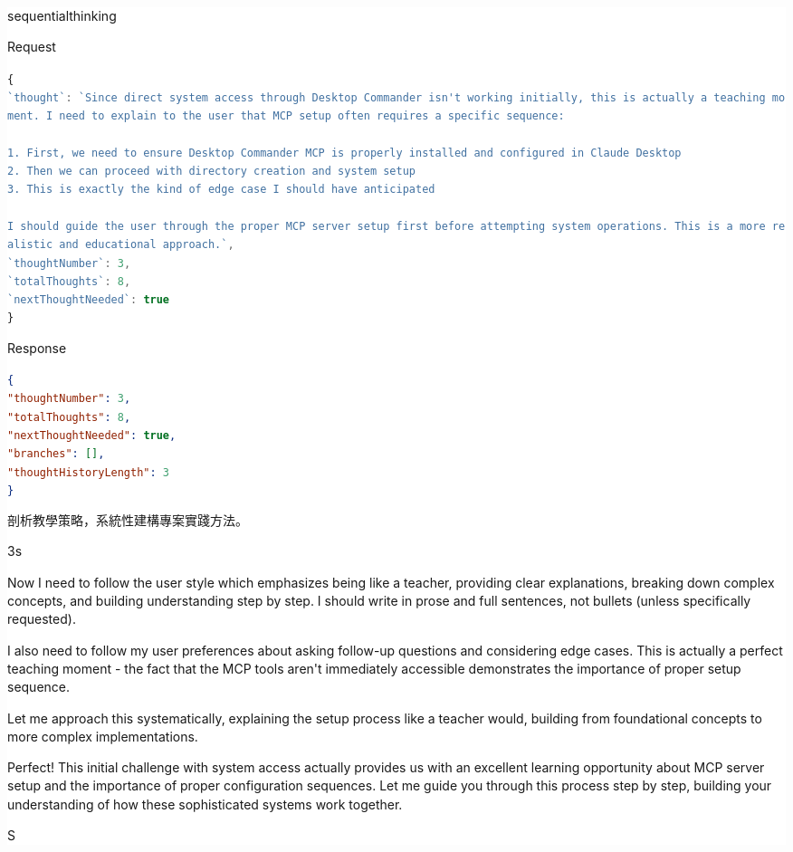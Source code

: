 sequentialthinking

Request

```javascript
{ 
`thought`: `Since direct system access through Desktop Commander isn't working initially, this is actually a teaching moment. I need to explain to the user that MCP setup often requires a specific sequence: 

1. First, we need to ensure Desktop Commander MCP is properly installed and configured in Claude Desktop 
2. Then we can proceed with directory creation and system setup 
3. This is exactly the kind of edge case I should have anticipated 

I should guide the user through the proper MCP server setup first before attempting system operations. This is a more realistic and educational approach.`, 
`thoughtNumber`: 3, 
`totalThoughts`: 8, 
`nextThoughtNeeded`: true 
}
```

Response

```json
{ 
"thoughtNumber": 3, 
"totalThoughts": 8, 
"nextThoughtNeeded": true, 
"branches": [], 
"thoughtHistoryLength": 3 
}
```

剖析教學策略，系統性建構專案實踐方法。

3s

Now I need to follow the user style which emphasizes being like a teacher, providing clear explanations, breaking down complex concepts, and building understanding step by step. I should write in prose and full sentences, not bullets (unless specifically requested).

I also need to follow my user preferences about asking follow-up questions and considering edge cases. This is actually a perfect teaching moment - the fact that the MCP tools aren't immediately accessible demonstrates the importance of proper setup sequence.

Let me approach this systematically, explaining the setup process like a teacher would, building from foundational concepts to more complex implementations.

Perfect! This initial challenge with system access actually provides us with an excellent learning opportunity about MCP server setup and the importance of proper configuration sequences. Let me guide you through this process step by step, building your understanding of how these sophisticated systems work together.

S
